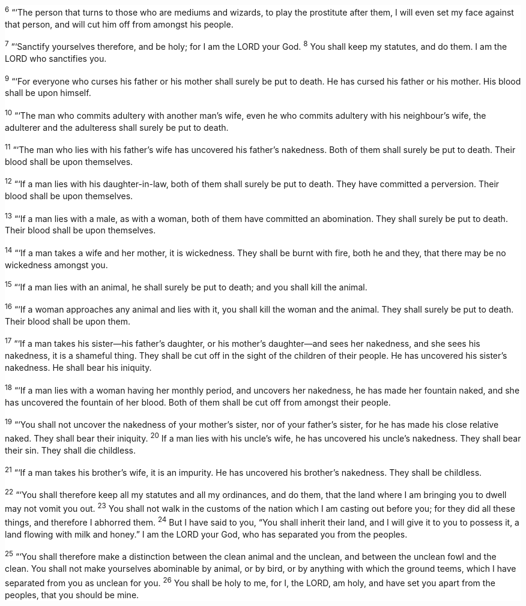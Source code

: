 
<sup>6</sup> “‘The person that turns to those who are mediums and wizards, to play the prostitute after them, I will even set my face against that person, and will cut him off from amongst his people. 

<sup>7</sup> “‘Sanctify yourselves therefore, and be holy; for I am the LORD your God. <sup>8</sup> You shall keep my statutes, and do them. I am the LORD who sanctifies you. 

<sup>9</sup> “‘For everyone who curses his father or his mother shall surely be put to death. He has cursed his father or his mother. His blood shall be upon himself. 

<sup>10</sup> “‘The man who commits adultery with another man’s wife, even he who commits adultery with his neighbour’s wife, the adulterer and the adulteress shall surely be put to death. 

<sup>11</sup> “‘The man who lies with his father’s wife has uncovered his father’s nakedness. Both of them shall surely be put to death. Their blood shall be upon themselves. 

<sup>12</sup> “‘If a man lies with his daughter-in-law, both of them shall surely be put to death. They have committed a perversion. Their blood shall be upon themselves. 

<sup>13</sup> “‘If a man lies with a male, as with a woman, both of them have committed an abomination. They shall surely be put to death. Their blood shall be upon themselves. 

<sup>14</sup> “‘If a man takes a wife and her mother, it is wickedness. They shall be burnt with fire, both he and they, that there may be no wickedness amongst you. 

<sup>15</sup> “‘If a man lies with an animal, he shall surely be put to death; and you shall kill the animal. 

<sup>16</sup> “‘If a woman approaches any animal and lies with it, you shall kill the woman and the animal. They shall surely be put to death. Their blood shall be upon them. 

<sup>17</sup> “‘If a man takes his sister—his father’s daughter, or his mother’s daughter—and sees her nakedness, and she sees his nakedness, it is a shameful thing. They shall be cut off in the sight of the children of their people. He has uncovered his sister’s nakedness. He shall bear his iniquity. 

<sup>18</sup> “‘If a man lies with a woman having her monthly period, and uncovers her nakedness, he has made her fountain naked, and she has uncovered the fountain of her blood. Both of them shall be cut off from amongst their people. 

<sup>19</sup> “‘You shall not uncover the nakedness of your mother’s sister, nor of your father’s sister, for he has made his close relative naked. They shall bear their iniquity. <sup>20</sup> If a man lies with his uncle’s wife, he has uncovered his uncle’s nakedness. They shall bear their sin. They shall die childless. 

<sup>21</sup> “‘If a man takes his brother’s wife, it is an impurity. He has uncovered his brother’s nakedness. They shall be childless. 

<sup>22</sup> “‘You shall therefore keep all my statutes and all my ordinances, and do them, that the land where I am bringing you to dwell may not vomit you out. <sup>23</sup> You shall not walk in the customs of the nation which I am casting out before you; for they did all these things, and therefore I abhorred them. <sup>24</sup> But I have said to you, “You shall inherit their land, and I will give it to you to possess it, a land flowing with milk and honey.” I am the LORD your God, who has separated you from the peoples. 

<sup>25</sup> “‘You shall therefore make a distinction between the clean animal and the unclean, and between the unclean fowl and the clean. You shall not make yourselves abominable by animal, or by bird, or by anything with which the ground teems, which I have separated from you as unclean for you. <sup>26</sup> You shall be holy to me, for I, the LORD, am holy, and have set you apart from the peoples, that you should be mine. 

